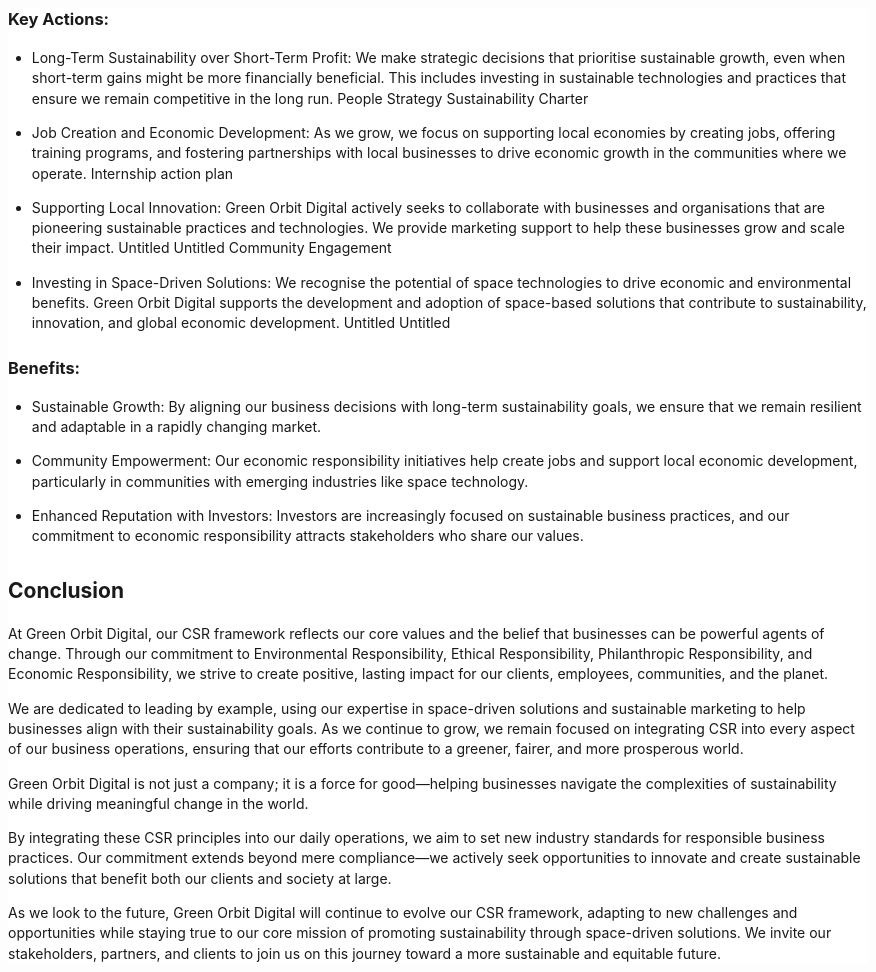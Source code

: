 ### Key Actions:

- Long-Term Sustainability over Short-Term Profit: We make strategic decisions that prioritise sustainable growth, even when short-term gains might be more financially beneficial. This includes investing in sustainable technologies and practices that ensure we remain competitive in the long run. People Strategy Sustainability Charter 

- Job Creation and Economic Development: As we grow, we focus on supporting local economies by creating jobs, offering training programs, and fostering partnerships with local businesses to drive economic growth in the communities where we operate. Internship action plan 

- Supporting Local Innovation: Green Orbit Digital actively seeks to collaborate with businesses and organisations that are pioneering sustainable practices and technologies. We provide marketing support to help these businesses grow and scale their impact. Untitled Untitled Community Engagement 

- Investing in Space-Driven Solutions: We recognise the potential of space technologies to drive economic and environmental benefits. Green Orbit Digital supports the development and adoption of space-based solutions that contribute to sustainability, innovation, and global economic development. Untitled Untitled 

### Benefits:

- Sustainable Growth: By aligning our business decisions with long-term sustainability goals, we ensure that we remain resilient and adaptable in a rapidly changing market.

- Community Empowerment: Our economic responsibility initiatives help create jobs and support local economic development, particularly in communities with emerging industries like space technology.

- Enhanced Reputation with Investors: Investors are increasingly focused on sustainable business practices, and our commitment to economic responsibility attracts stakeholders who share our values.



## Conclusion

At Green Orbit Digital, our CSR framework reflects our core values and the belief that businesses can be powerful agents of change. Through our commitment to Environmental Responsibility, Ethical Responsibility, Philanthropic Responsibility, and Economic Responsibility, we strive to create positive, lasting impact for our clients, employees, communities, and the planet.

We are dedicated to leading by example, using our expertise in space-driven solutions and sustainable marketing to help businesses align with their sustainability goals. As we continue to grow, we remain focused on integrating CSR into every aspect of our business operations, ensuring that our efforts contribute to a greener, fairer, and more prosperous world.

Green Orbit Digital is not just a company; it is a force for good—helping businesses navigate the complexities of sustainability while driving meaningful change in the world.

By integrating these CSR principles into our daily operations, we aim to set new industry standards for responsible business practices. Our commitment extends beyond mere compliance—we actively seek opportunities to innovate and create sustainable solutions that benefit both our clients and society at large.

As we look to the future, Green Orbit Digital will continue to evolve our CSR framework, adapting to new challenges and opportunities while staying true to our core mission of promoting sustainability through space-driven solutions. We invite our stakeholders, partners, and clients to join us on this journey toward a more sustainable and equitable future.
